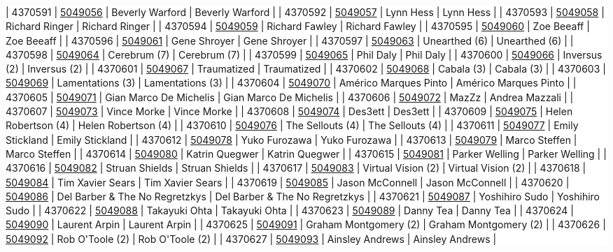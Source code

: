 | 4370591 | [5049056](https://www.discogs.com/artist/5049056) | Beverly Warford | Beverly Warford |
| 4370592 | [5049057](https://www.discogs.com/artist/5049057) | Lynn Hess | Lynn Hess |
| 4370593 | [5049058](https://www.discogs.com/artist/5049058) | Richard Ringer | Richard Ringer |
| 4370594 | [5049059](https://www.discogs.com/artist/5049059) | Richard Fawley | Richard Fawley |
| 4370595 | [5049060](https://www.discogs.com/artist/5049060) | Zoe Beeaff | Zoe Beeaff |
| 4370596 | [5049061](https://www.discogs.com/artist/5049061) | Gene Shroyer | Gene Shroyer |
| 4370597 | [5049063](https://www.discogs.com/artist/5049063) | Unearthed (6) | Unearthed (6) |
| 4370598 | [5049064](https://www.discogs.com/artist/5049064) | Cerebrum (7) | Cerebrum (7) |
| 4370599 | [5049065](https://www.discogs.com/artist/5049065) | Phil Daly | Phil Daly |
| 4370600 | [5049066](https://www.discogs.com/artist/5049066) | Inversus (2) | Inversus (2) |
| 4370601 | [5049067](https://www.discogs.com/artist/5049067) | Traumatized | Traumatized |
| 4370602 | [5049068](https://www.discogs.com/artist/5049068) | Cabala (3) | Cabala (3) |
| 4370603 | [5049069](https://www.discogs.com/artist/5049069) | Lamentations (3) | Lamentations (3) |
| 4370604 | [5049070](https://www.discogs.com/artist/5049070) | Américo Marques Pinto | Américo Marques Pinto |
| 4370605 | [5049071](https://www.discogs.com/artist/5049071) | Gian Marco De Michelis | Gian Marco De Michelis |
| 4370606 | [5049072](https://www.discogs.com/artist/5049072) | MazZz | Andrea Mazzali |
| 4370607 | [5049073](https://www.discogs.com/artist/5049073) | Vince Morke | Vince Morke |
| 4370608 | [5049074](https://www.discogs.com/artist/5049074) | Des3ett | Des3ett |
| 4370609 | [5049075](https://www.discogs.com/artist/5049075) | Helen Robertson (4) | Helen Robertson (4) |
| 4370610 | [5049076](https://www.discogs.com/artist/5049076) | The Sellouts (4) | The Sellouts (4) |
| 4370611 | [5049077](https://www.discogs.com/artist/5049077) | Emily Stickland | Emily Stickland |
| 4370612 | [5049078](https://www.discogs.com/artist/5049078) | Yuko Furozawa | Yuko Furozawa |
| 4370613 | [5049079](https://www.discogs.com/artist/5049079) | Marco Steffen | Marco Steffen |
| 4370614 | [5049080](https://www.discogs.com/artist/5049080) | Katrin Quegwer | Katrin Quegwer |
| 4370615 | [5049081](https://www.discogs.com/artist/5049081) | Parker Welling | Parker Welling |
| 4370616 | [5049082](https://www.discogs.com/artist/5049082) | Struan Shields | Struan Shields |
| 4370617 | [5049083](https://www.discogs.com/artist/5049083) | Virtual Vision (2) | Virtual Vision (2) |
| 4370618 | [5049084](https://www.discogs.com/artist/5049084) | Tim Xavier Sears | Tim Xavier Sears |
| 4370619 | [5049085](https://www.discogs.com/artist/5049085) | Jason McConnell | Jason McConnell |
| 4370620 | [5049086](https://www.discogs.com/artist/5049086) | Del Barber & The No Regretzkys | Del Barber & The No Regretzkys |
| 4370621 | [5049087](https://www.discogs.com/artist/5049087) | Yoshihiro Sudo | Yoshihiro Sudo |
| 4370622 | [5049088](https://www.discogs.com/artist/5049088) | Takayuki Ohta | Takayuki Ohta |
| 4370623 | [5049089](https://www.discogs.com/artist/5049089) | Danny Tea | Danny Tea |
| 4370624 | [5049090](https://www.discogs.com/artist/5049090) | Laurent Arpin | Laurent Arpin |
| 4370625 | [5049091](https://www.discogs.com/artist/5049091) | Graham Montgomery (2) | Graham Montgomery (2) |
| 4370626 | [5049092](https://www.discogs.com/artist/5049092) | Rob O'Toole (2) | Rob O'Toole (2) |
| 4370627 | [5049093](https://www.discogs.com/artist/5049093) | Ainsley Andrews | Ainsley Andrews |